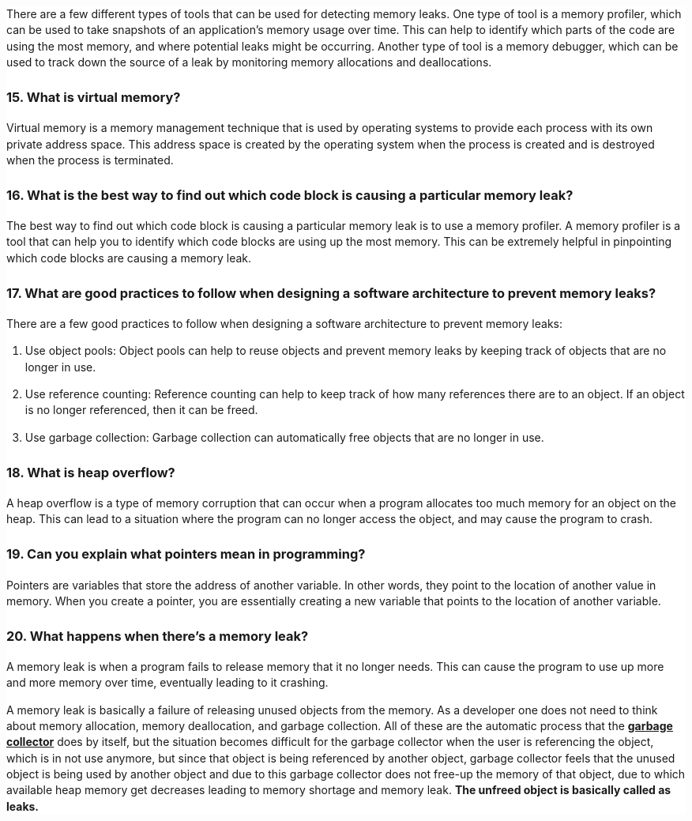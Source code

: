 There are a few different types of tools that can be used for detecting memory leaks. One type of tool is a memory profiler, which can be used to take snapshots of an application’s memory usage over time. This can help to identify which parts of the code are using the most memory, and where potential leaks might be occurring. Another type of tool is a memory debugger, which can be used to track down the source of a leak by monitoring memory allocations and deallocations.

### **15. What is virtual memory?**

Virtual memory is a memory management technique that is used by operating systems to provide each process with its own private address space. This address space is created by the operating system when the process is created and is destroyed when the process is terminated.

### **16. What is the best way to find out which code block is causing a particular memory leak?**

The best way to find out which code block is causing a particular memory leak is to use a memory profiler. A memory profiler is a tool that can help you to identify which code blocks are using up the most memory. This can be extremely helpful in pinpointing which code blocks are causing a memory leak.

### **17. What are good practices to follow when designing a software architecture to prevent memory leaks?**

There are a few good practices to follow when designing a software architecture to prevent memory leaks:

1. Use object pools: Object pools can help to reuse objects and prevent memory leaks by keeping track of objects that are no longer in use.

2. Use reference counting: Reference counting can help to keep track of how many references there are to an object. If an object is no longer referenced, then it can be freed.

3. Use garbage collection: Garbage collection can automatically free objects that are no longer in use.

### **18. What is heap overflow?**

A heap overflow is a type of memory corruption that can occur when a program allocates too much memory for an object on the heap. This can lead to a situation where the program can no longer access the object, and may cause the program to crash.

### **19. Can you explain what pointers mean in programming?**

Pointers are variables that store the address of another variable. In other words, they point to the location of another value in memory. When you create a pointer, you are essentially creating a new variable that points to the location of another variable.

### **20. What happens when there’s a memory leak?**

A memory leak is when a program fails to release memory that it no longer needs. This can cause the program to use up more and more memory over time, eventually leading to it crashing.

A memory leak is basically a failure of releasing unused objects from the memory. As a developer one does not need to think about memory allocation, memory deallocation, and garbage collection. All of these are the automatic process that the **[garbage collector](https://www.geeksforgeeks.org/garbage-collection-java/)** does by itself, but the situation becomes difficult for the garbage collector when the user is referencing the object, which is in not use anymore, but since that object is being referenced by another object, garbage collector feels that the unused object is being used by another object and due to this garbage collector does not free-up the memory of that object, due to which available heap memory get decreases leading to memory shortage and memory leak. **The unfreed object is basically called as leaks.**
